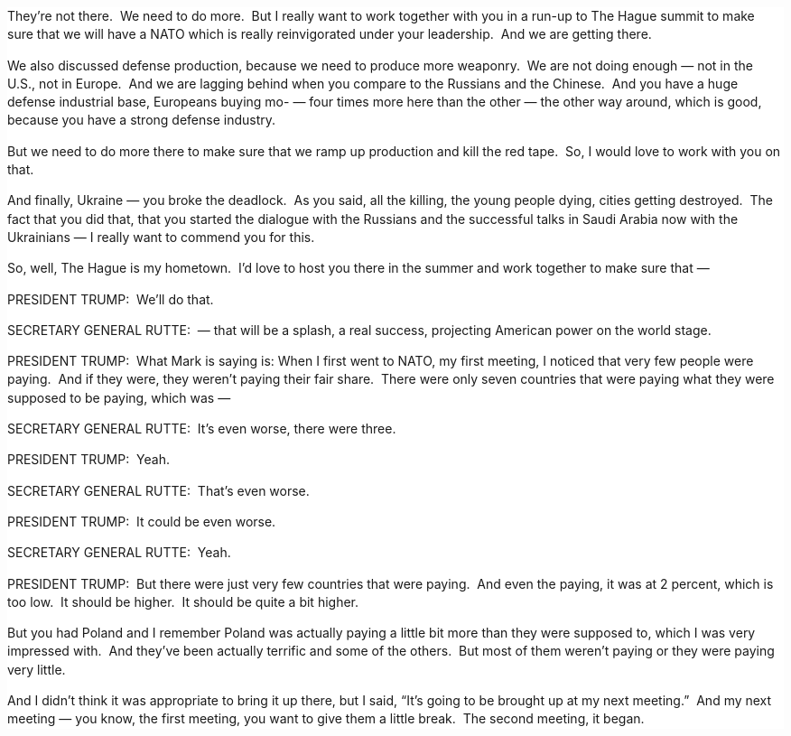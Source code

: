 They’re not there.  We need to do more.  But I really want to work
together with you in a run-up to The Hague summit to make sure that we
will have a NATO which is really reinvigorated under your leadership. 
And we are getting there.  

We also discussed defense production, because we need to produce more
weaponry.  We are not doing enough — not in the U.S., not in Europe. 
And we are lagging behind when you compare to the Russians and the
Chinese.  And you have a huge defense industrial base, Europeans buying
mo- — four times more here than the other — the other way around, which
is good, because you have a strong defense industry. 

But we need to do more there to make sure that we ramp up production and
kill the red tape.  So, I would love to work with you on that. 

And finally, Ukraine — you broke the deadlock.  As you said, all the
killing, the young people dying, cities getting destroyed.  The fact
that you did that, that you started the dialogue with the Russians and
the successful talks in Saudi Arabia now with the Ukrainians — I really
want to commend you for this.

So, well, The Hague is my hometown.  I’d love to host you there in the
summer and work together to make sure that —

PRESIDENT TRUMP:  We’ll do that.

SECRETARY GENERAL RUTTE:  — that will be a splash, a real success,
projecting American power on the world stage. 

PRESIDENT TRUMP:  What Mark is saying is: When I first went to NATO, my
first meeting, I noticed that very few people were paying.  And if they
were, they weren’t paying their fair share.  There were only seven
countries that were paying what they were supposed to be paying, which
was —

SECRETARY GENERAL RUTTE:  It’s even worse, there were three.

PRESIDENT TRUMP:  Yeah.

SECRETARY GENERAL RUTTE:  That’s even worse.

PRESIDENT TRUMP:  It could be even worse. 

SECRETARY GENERAL RUTTE:  Yeah.

PRESIDENT TRUMP:  But there were just very few countries that were
paying.  And even the paying, it was at 2 percent, which is too low.  It
should be higher.  It should be quite a bit higher.

But you had Poland and I remember Poland was actually paying a little
bit more than they were supposed to, which I was very impressed with. 
And they’ve been actually terrific and some of the others.  But most of
them weren’t paying or they were paying very little.  

And I didn’t think it was appropriate to bring it up there, but I said,
“It’s going to be brought up at my next meeting.”  And my next meeting —
you know, the first meeting, you want to give them a little break.  The
second meeting, it began.
